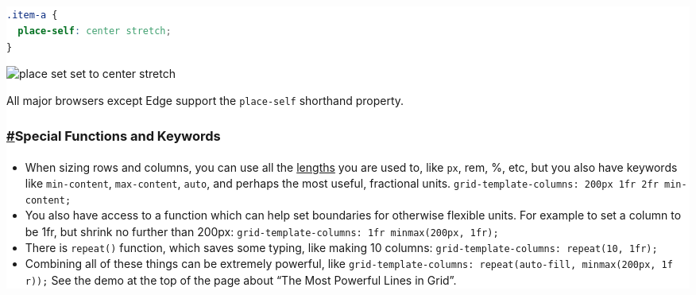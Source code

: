 ```css
.item-a {
  place-self: center stretch;
}
```

![place set set to center stretch](https://css-tricks.com/wp-content/uploads/2018/11/place-self-center-stretch.svg)

All major browsers except Edge support the `place-self` shorthand property.

### [#](https://css-tricks.com/snippets/css/complete-guide-grid/#article-header-id-5)Special Functions and Keywords

- When sizing rows and columns, you can use all the [lengths](https://css-tricks.com/the-lengths-of-css/) you are used to, like `px`, rem, %, etc, but you also have keywords like `min-content`, `max-content`, `auto`, and perhaps the most useful, fractional units. `grid-template-columns: 200px 1fr 2fr min-content;`
- You also have access to a function which can help set boundaries for otherwise flexible units. For example to set a column to be 1fr, but shrink no further than 200px: `grid-template-columns: 1fr minmax(200px, 1fr);`
- There is `repeat()` function, which saves some typing, like making 10 columns: `grid-template-columns: repeat(10, 1fr);`
- Combining all of these things can be extremely powerful, like `grid-template-columns: repeat(auto-fill, minmax(200px, 1fr));` See the demo at the top of the page about “The Most Powerful Lines in Grid”.